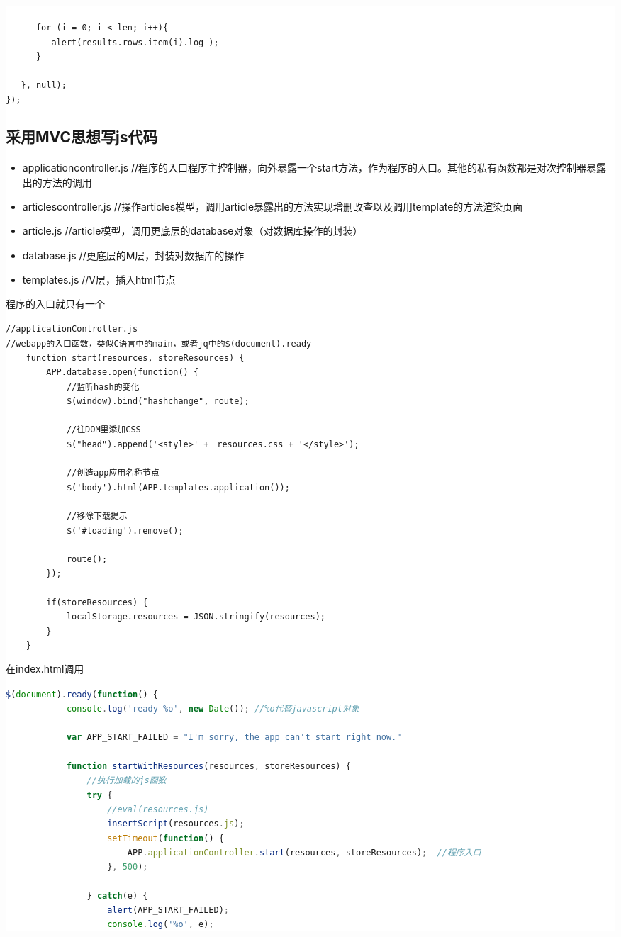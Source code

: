 ```
    
      for (i = 0; i < len; i++){
         alert(results.rows.item(i).log );
      }
    
   }, null);
});
```

## 采用MVC思想写js代码
* applicationcontroller.js //程序的入口程序主控制器，向外暴露一个start方法，作为程序的入口。其他的私有函数都是对次控制器暴露出的方法的调用

* articlescontroller.js //操作articles模型，调用article暴露出的方法实现增删改查以及调用template的方法渲染页面

* article.js //article模型，调用更底层的database对象（对数据库操作的封装）

* database.js //更底层的M层，封装对数据库的操作

* templates.js //V层，插入html节点

程序的入口就只有一个
```
//applicationController.js
//webapp的入口函数，类似C语言中的main，或者jq中的$(document).ready
    function start(resources, storeResources) {
        APP.database.open(function() {
            //监听hash的变化
            $(window).bind("hashchange", route);

            //往DOM里添加CSS
            $("head").append('<style>' +　resources.css + '</style>');

            //创造app应用名称节点
            $('body').html(APP.templates.application());

            //移除下载提示
            $('#loading').remove();

            route();
        });

        if(storeResources) {
            localStorage.resources = JSON.stringify(resources);
        }
    }
```
在index.html调用
```JavaScript
$(document).ready(function() {
            console.log('ready %o', new Date()); //%o代替javascript对象

            var APP_START_FAILED = "I'm sorry, the app can't start right now."

            function startWithResources(resources, storeResources) {
                //执行加载的js函数
                try {
                    //eval(resources.js)
                    insertScript(resources.js);
                    setTimeout(function() {
                        APP.applicationController.start(resources, storeResources);  //程序入口
                    }, 500); 

                } catch(e) {
                    alert(APP_START_FAILED);
                    console.log('%o', e);
```